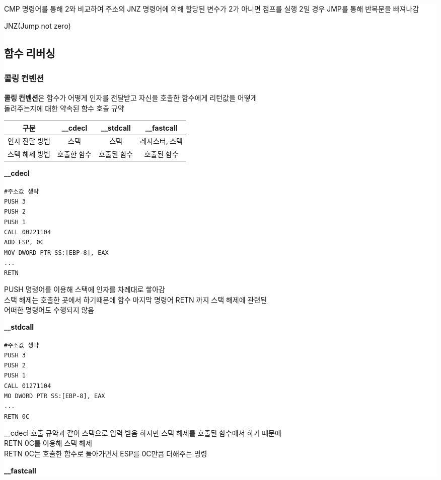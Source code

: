CMP 명령어를 통해 2와 비교하여 주소의 JNZ 명령어에 의해 할당된 변수가 2가 아니면 점프를 실행
2일 경우 JMP를 통해 반복문을 빠져나감

JNZ(Jump not zero)

## 함수 리버싱

### 콜링 컨벤션

**콜링 컨벤션**은 함수가 어떻게 인자를 전달받고 자신을 호출한 함수에게 리턴값을 어떻게  
돌려주는지에 대한 약속된 함수 호출 규약

|      구분      |  \_\_cdecl  | \_\_stdcall |  \_\_fastcall  |
| :------------: | :---------: | :---------: | :------------: |
| 인자 전달 방법 |    스택     |    스택     | 레지스터, 스택 |
| 스택 해제 방법 | 호출한 함수 | 호출된 함수 |  호출된 함수   |

**\_\_cdecl**

```
#주소값 생략
PUSH 3
PUSH 2
PUSH 1
CALL 00221104
ADD ESP, 0C
MOV DWORD PTR SS:[EBP-8], EAX
...
RETN
```

PUSH 명령어를 이용해 스택에 인자를 차례대로 쌓아감  
스택 해제는 호출한 곳에서 하기때문에 함수 마지막 명령어 RETN 까지 스택 해제에 관련된  
어떠한 명령어도 수행되지 않음

**\_\_stdcall**

```
#주소값 생략
PUSH 3
PUSH 2
PUSH 1
CALL 01271104
MO DWORD PTR SS:[EBP-8], EAX
...
RETN 0C
```

\_\_cdecl 호출 규약과 같이 스택으로 입력 받음
하지만 스택 해제를 호출된 함수에서 하기 때문에  
RETN 0C를 이용해 스택 해제  
RETN 0C는 호출한 함수로 돌아가면서 ESP를 0C만큼 더해주는 명령

**\_\_fastcall**
